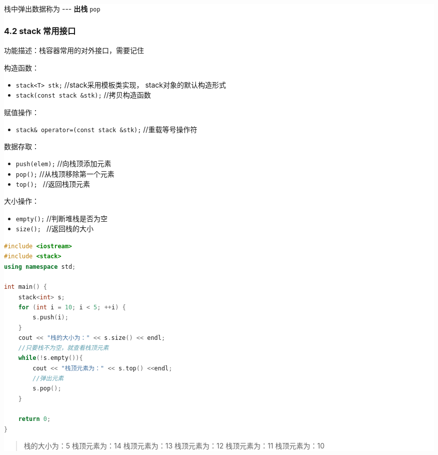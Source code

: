 栈中弹出数据称为  --- **出栈**  `pop`



### 4.2 stack 常用接口

功能描述：栈容器常用的对外接口，需要记住

构造函数：

* `stack<T> stk;`                                   //stack采用模板类实现， stack对象的默认构造形式
* `stack(const stack &stk);`            //拷贝构造函数

赋值操作：

* `stack& operator=(const stack &stk);`           //重载等号操作符

数据存取：

* `push(elem);`      //向栈顶添加元素
* `pop();`                //从栈顶移除第一个元素
* `top(); `                //返回栈顶元素

大小操作：

* `empty();`            //判断堆栈是否为空
* `size(); `              //返回栈的大小

```c++
#include <iostream>
#include <stack>
using namespace std;

int main() {
    stack<int> s;
    for (int i = 10; i < 5; ++i) {
        s.push(i);
    }
    cout << "栈的大小为：" << s.size() << endl;
    //只要栈不为空，就查看栈顶元素
    while(!s.empty()){
        cout << "栈顶元素为：" << s.top() <<endl;
        //弹出元素
        s.pop();
    }
    
    return 0;
}
```

> 栈的大小为：5
> 栈顶元素为：14
> 栈顶元素为：13
> 栈顶元素为：12
> 栈顶元素为：11
> 栈顶元素为：10
